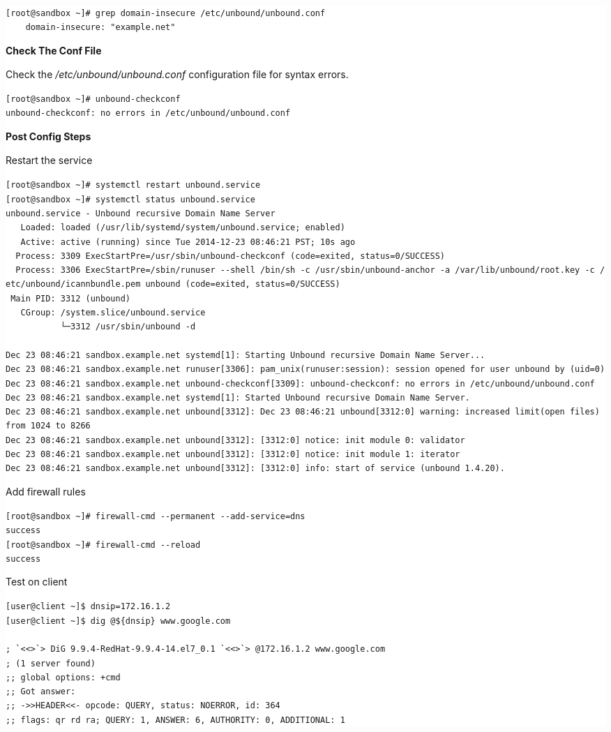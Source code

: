 	
	[root@sandbox ~]# grep domain-insecure /etc/unbound/unbound.conf 
		domain-insecure: "example.net"


__Check The Conf File__

Check the */etc/unbound/unbound.conf* configuration file for syntax errors.

	
	[root@sandbox ~]# unbound-checkconf 
	unbound-checkconf: no errors in /etc/unbound/unbound.conf


__Post Config Steps__

Restart the service

	
	[root@sandbox ~]# systemctl restart unbound.service
	[root@sandbox ~]# systemctl status unbound.service
	unbound.service - Unbound recursive Domain Name Server
	   Loaded: loaded (/usr/lib/systemd/system/unbound.service; enabled)
	   Active: active (running) since Tue 2014-12-23 08:46:21 PST; 10s ago
	  Process: 3309 ExecStartPre=/usr/sbin/unbound-checkconf (code=exited, status=0/SUCCESS)
	  Process: 3306 ExecStartPre=/sbin/runuser --shell /bin/sh -c /usr/sbin/unbound-anchor -a /var/lib/unbound/root.key -c /etc/unbound/icannbundle.pem unbound (code=exited, status=0/SUCCESS)
	 Main PID: 3312 (unbound)
	   CGroup: /system.slice/unbound.service
	           └─3312 /usr/sbin/unbound -d
	
	Dec 23 08:46:21 sandbox.example.net systemd[1]: Starting Unbound recursive Domain Name Server...
	Dec 23 08:46:21 sandbox.example.net runuser[3306]: pam_unix(runuser:session): session opened for user unbound by (uid=0)
	Dec 23 08:46:21 sandbox.example.net unbound-checkconf[3309]: unbound-checkconf: no errors in /etc/unbound/unbound.conf
	Dec 23 08:46:21 sandbox.example.net systemd[1]: Started Unbound recursive Domain Name Server.
	Dec 23 08:46:21 sandbox.example.net unbound[3312]: Dec 23 08:46:21 unbound[3312:0] warning: increased limit(open files) from 1024 to 8266
	Dec 23 08:46:21 sandbox.example.net unbound[3312]: [3312:0] notice: init module 0: validator
	Dec 23 08:46:21 sandbox.example.net unbound[3312]: [3312:0] notice: init module 1: iterator
	Dec 23 08:46:21 sandbox.example.net unbound[3312]: [3312:0] info: start of service (unbound 1.4.20).


Add firewall rules

	
	[root@sandbox ~]# firewall-cmd --permanent --add-service=dns
	success
	[root@sandbox ~]# firewall-cmd --reload
	success


Test on client

	
	[user@client ~]$ dnsip=172.16.1.2
	[user@client ~]$ dig @${dnsip} www.google.com 
	
	; `<<>`> DiG 9.9.4-RedHat-9.9.4-14.el7_0.1 `<<>`> @172.16.1.2 www.google.com
	; (1 server found)
	;; global options: +cmd
	;; Got answer:
	;; ->>HEADER<<- opcode: QUERY, status: NOERROR, id: 364
	;; flags: qr rd ra; QUERY: 1, ANSWER: 6, AUTHORITY: 0, ADDITIONAL: 1
	